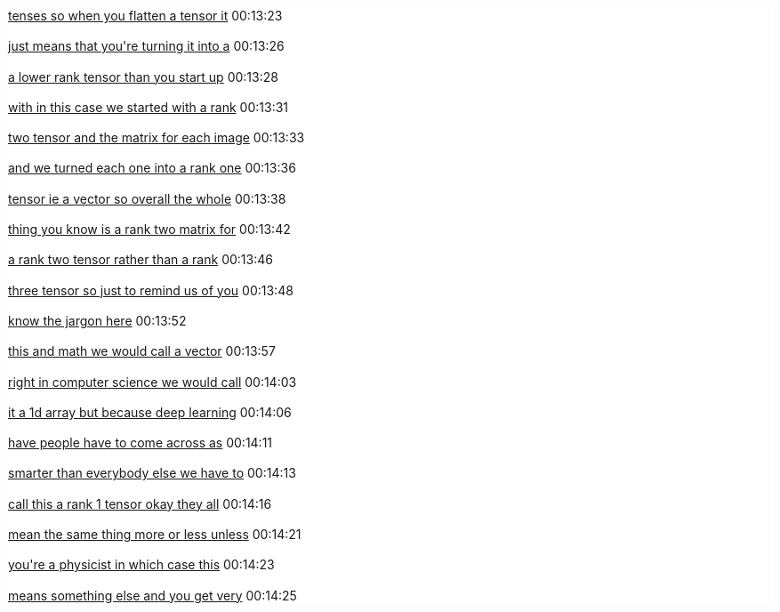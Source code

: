[tenses so when you flatten a tensor it](https://www.youtube.com/watch?v=DzE0eSdy5Hk#t=00h13m23s)
00:13:23

[just means that you're turning it into a](https://www.youtube.com/watch?v=DzE0eSdy5Hk#t=00h13m26s)
00:13:26

[a lower rank tensor than you start up](https://www.youtube.com/watch?v=DzE0eSdy5Hk#t=00h13m28s)
00:13:28

[with in this case we started with a rank](https://www.youtube.com/watch?v=DzE0eSdy5Hk#t=00h13m31s)
00:13:31

[two tensor and the matrix for each image](https://www.youtube.com/watch?v=DzE0eSdy5Hk#t=00h13m33s)
00:13:33

[and we turned each one into a rank one](https://www.youtube.com/watch?v=DzE0eSdy5Hk#t=00h13m36s)
00:13:36

[tensor ie a vector so overall the whole](https://www.youtube.com/watch?v=DzE0eSdy5Hk#t=00h13m38s)
00:13:38

[thing you know is a rank two matrix for](https://www.youtube.com/watch?v=DzE0eSdy5Hk#t=00h13m42s)
00:13:42

[a rank two tensor rather than a rank](https://www.youtube.com/watch?v=DzE0eSdy5Hk#t=00h13m46s)
00:13:46

[three tensor so just to remind us of you](https://www.youtube.com/watch?v=DzE0eSdy5Hk#t=00h13m48s)
00:13:48

[know the jargon here](https://www.youtube.com/watch?v=DzE0eSdy5Hk#t=00h13m52s)
00:13:52

[this and math we would call a vector](https://www.youtube.com/watch?v=DzE0eSdy5Hk#t=00h13m57s)
00:13:57

[right in computer science we would call](https://www.youtube.com/watch?v=DzE0eSdy5Hk#t=00h14m03s)
00:14:03

[it a 1d array but because deep learning](https://www.youtube.com/watch?v=DzE0eSdy5Hk#t=00h14m06s)
00:14:06

[have people have to come across as](https://www.youtube.com/watch?v=DzE0eSdy5Hk#t=00h14m11s)
00:14:11

[smarter than everybody else we have to](https://www.youtube.com/watch?v=DzE0eSdy5Hk#t=00h14m13s)
00:14:13

[call this a rank 1 tensor okay they all](https://www.youtube.com/watch?v=DzE0eSdy5Hk#t=00h14m16s)
00:14:16

[mean the same thing more or less unless](https://www.youtube.com/watch?v=DzE0eSdy5Hk#t=00h14m21s)
00:14:21

[you're a physicist in which case this](https://www.youtube.com/watch?v=DzE0eSdy5Hk#t=00h14m23s)
00:14:23

[means something else and you get very](https://www.youtube.com/watch?v=DzE0eSdy5Hk#t=00h14m25s)
00:14:25
